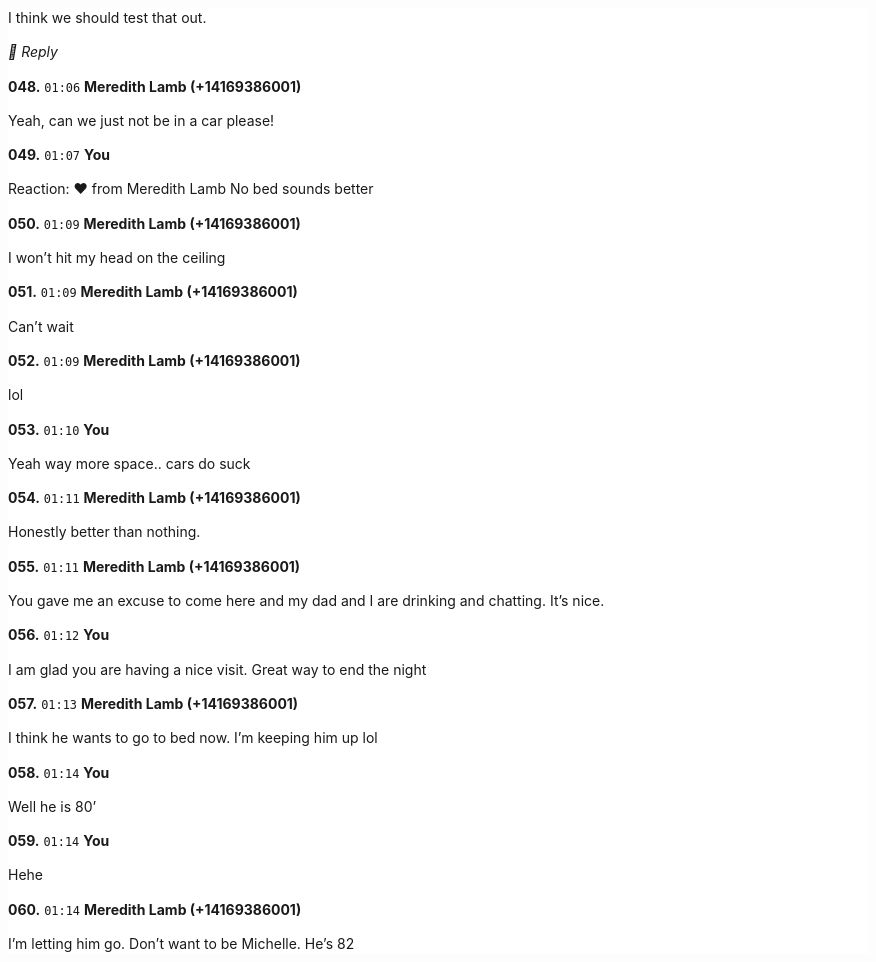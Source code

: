 >
I think we should test that out\.

*💬 Reply*

**048.** `01:06` **Meredith Lamb (+14169386001)**

Yeah, can we just not be in a car please\!


**049.** `01:07` **You**

Reaction: ❤️ from Meredith Lamb
No bed sounds better


**050.** `01:09` **Meredith Lamb (+14169386001)**

I won’t hit my head on the ceiling


**051.** `01:09` **Meredith Lamb (+14169386001)**

Can’t wait


**052.** `01:09` **Meredith Lamb (+14169386001)**

lol


**053.** `01:10` **You**

Yeah way more space\.\. cars do suck


**054.** `01:11` **Meredith Lamb (+14169386001)**

Honestly better than nothing\.


**055.** `01:11` **Meredith Lamb (+14169386001)**

You gave me an excuse to come here and my dad and I are drinking and chatting\. It’s nice\.


**056.** `01:12` **You**

I am glad you are having a nice visit\. Great way to end the night


**057.** `01:13` **Meredith Lamb (+14169386001)**

I think he wants to go to bed now\. I’m keeping him up lol


**058.** `01:14` **You**

Well he is 80’


**059.** `01:14` **You**

Hehe


**060.** `01:14` **Meredith Lamb (+14169386001)**

I’m letting him go\. Don’t want to be Michelle\. He’s 82
